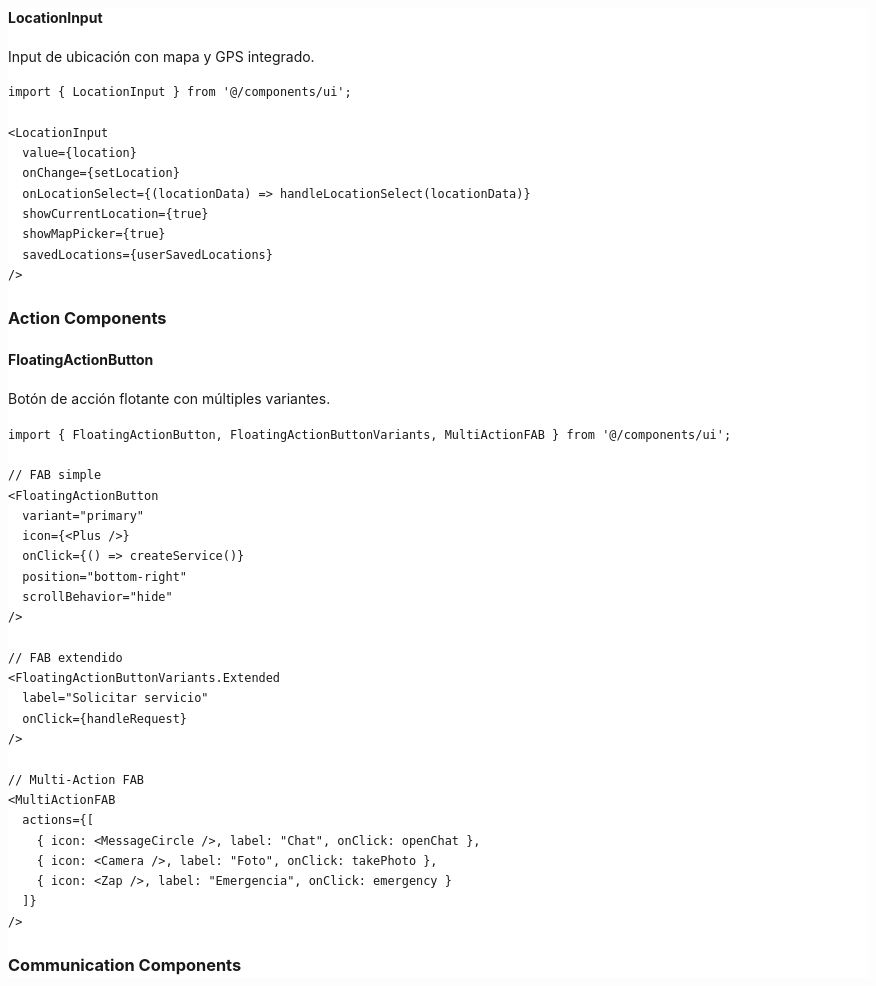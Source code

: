 #### LocationInput
Input de ubicación con mapa y GPS integrado.

```tsx
import { LocationInput } from '@/components/ui';

<LocationInput
  value={location}
  onChange={setLocation}
  onLocationSelect={(locationData) => handleLocationSelect(locationData)}
  showCurrentLocation={true}
  showMapPicker={true}
  savedLocations={userSavedLocations}
/>
```

### Action Components

#### FloatingActionButton
Botón de acción flotante con múltiples variantes.

```tsx
import { FloatingActionButton, FloatingActionButtonVariants, MultiActionFAB } from '@/components/ui';

// FAB simple
<FloatingActionButton
  variant="primary"
  icon={<Plus />}
  onClick={() => createService()}
  position="bottom-right"
  scrollBehavior="hide"
/>

// FAB extendido
<FloatingActionButtonVariants.Extended
  label="Solicitar servicio"
  onClick={handleRequest}
/>

// Multi-Action FAB
<MultiActionFAB
  actions={[
    { icon: <MessageCircle />, label: "Chat", onClick: openChat },
    { icon: <Camera />, label: "Foto", onClick: takePhoto },
    { icon: <Zap />, label: "Emergencia", onClick: emergency }
  ]}
/>
```

### Communication Components
